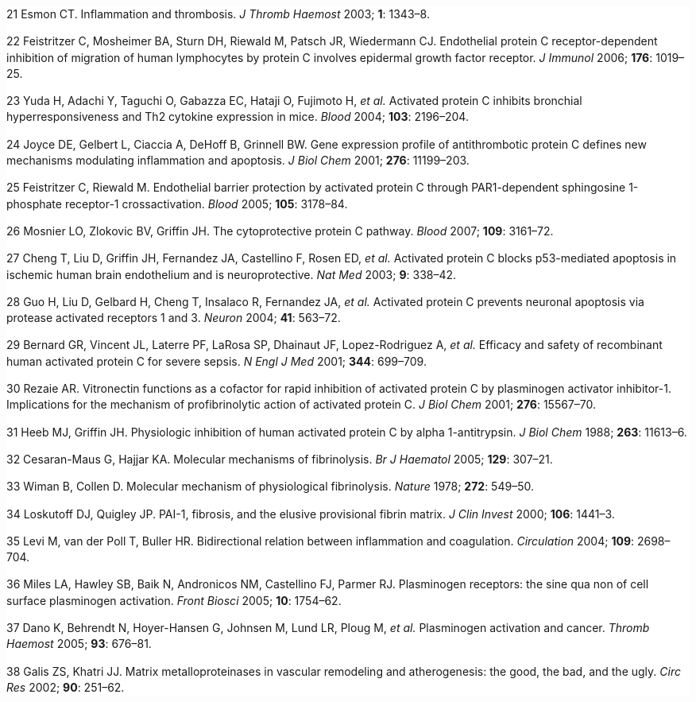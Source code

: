 21 Esmon CT. Inflammation and thrombosis. *J Thromb Haemost* 2003; **1**: 1343–8.

22 Feistritzer C, Mosheimer BA, Sturn DH, Riewald M, Patsch JR, Wiedermann CJ. Endothelial protein C receptor-dependent inhibition of migration of human lymphocytes by protein C involves epidermal growth factor receptor. *J Immunol* 2006; **176**: 1019–25.

23 Yuda H, Adachi Y, Taguchi O, Gabazza EC, Hataji O, Fujimoto H, *et al.* Activated protein C inhibits bronchial hyperresponsiveness and Th2 cytokine expression in mice. *Blood* 2004; **103**: 2196–204.

24 Joyce DE, Gelbert L, Ciaccia A, DeHoff B, Grinnell BW. Gene expression profile of antithrombotic protein C defines new mechanisms modulating inflammation and apoptosis. *J Biol Chem* 2001; **276**: 11199–203.

25 Feistritzer C, Riewald M. Endothelial barrier protection by activated protein C through PAR1-dependent sphingosine 1-phosphate receptor-1 crossactivation. *Blood* 2005; **105**: 3178–84.

26 Mosnier LO, Zlokovic BV, Griffin JH. The cytoprotective protein C pathway. *Blood* 2007; **109**: 3161–72.

27 Cheng T, Liu D, Griffin JH, Fernandez JA, Castellino F, Rosen ED, *et al.* Activated protein C blocks p53-mediated apoptosis in ischemic human brain endothelium and is neuroprotective. *Nat Med* 2003; **9**: 338–42.

28 Guo H, Liu D, Gelbard H, Cheng T, Insalaco R, Fernandez JA, *et al.* Activated protein C prevents neuronal apoptosis via protease activated receptors 1 and 3. *Neuron* 2004; **41**: 563–72.

29 Bernard GR, Vincent JL, Laterre PF, LaRosa SP, Dhainaut JF, Lopez-Rodriguez A, *et al.* Efficacy and safety of recombinant human activated protein C for severe sepsis. *N Engl J Med* 2001; **344**: 699–709.

30 Rezaie AR. Vitronectin functions as a cofactor for rapid inhibition of activated protein C by plasminogen activator inhibitor-1. Implications for the mechanism of profibrinolytic action of activated protein C. *J Biol Chem* 2001; **276**: 15567–70.

31 Heeb MJ, Griffin JH. Physiologic inhibition of human activated protein C by alpha 1-antitrypsin. *J Biol Chem* 1988; **263**: 11613–6.

32 Cesaran-Maus G, Hajjar KA. Molecular mechanisms of fibrinolysis. *Br J Haematol* 2005; **129**: 307–21.

33 Wiman B, Collen D. Molecular mechanism of physiological fibrinolysis. *Nature* 1978; **272**: 549–50.

34 Loskutoff DJ, Quigley JP. PAI-1, fibrosis, and the elusive provisional fibrin matrix. *J Clin Invest* 2000; **106**: 1441–3.

35 Levi M, van der Poll T, Buller HR. Bidirectional relation between inflammation and coagulation. *Circulation* 2004; **109**: 2698–704.

36 Miles LA, Hawley SB, Baik N, Andronicos NM, Castellino FJ, Parmer RJ. Plasminogen receptors: the sine qua non of cell surface plasminogen activation. *Front Biosci* 2005; **10**: 1754–62.

37 Dano K, Behrendt N, Hoyer-Hansen G, Johnsen M, Lund LR, Ploug M, *et al.* Plasminogen activation and cancer. *Thromb Haemost* 2005; **93**: 676–81.

38 Galis ZS, Khatri JJ. Matrix metalloproteinases in vascular remodeling and atherogenesis: the good, the bad, and the ugly. *Circ Res* 2002; **90**: 251–62.
